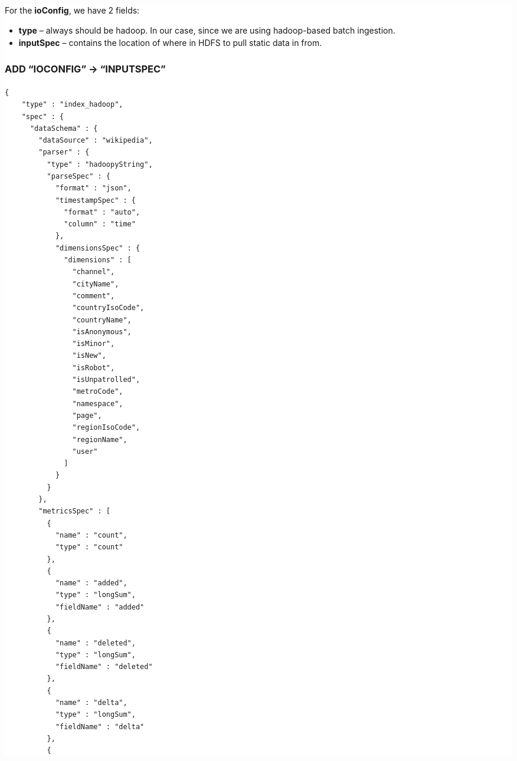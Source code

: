 For the **ioConfig**, we have 2 fields:

- **type** – always should be hadoop. In our case, since we are using hadoop-based batch ingestion.
- **inputSpec** – contains the location of where in HDFS to pull static data in from.

### ADD “IOCONFIG” -> “INPUTSPEC”

```
{
    "type" : "index_hadoop",
    "spec" : {
      "dataSchema" : {
        "dataSource" : "wikipedia",
        "parser" : {
          "type" : "hadoopyString",
          "parseSpec" : {
            "format" : "json",
            "timestampSpec" : {
              "format" : "auto",
              "column" : "time"
            },            
            "dimensionsSpec" : {
              "dimensions" : [
                "channel",
                "cityName",
                "comment",
                "countryIsoCode",
                "countryName",
                "isAnonymous",
                "isMinor",
                "isNew",
                "isRobot",
                "isUnpatrolled",
                "metroCode",
                "namespace",
                "page",
                "regionIsoCode",
                "regionName",
                "user"
              ]
            }
          }
        },
        "metricsSpec" : [
          {
            "name" : "count",
            "type" : "count"
          },
          {
            "name" : "added",
            "type" : "longSum",
            "fieldName" : "added"
          },
          {
            "name" : "deleted",
            "type" : "longSum",
            "fieldName" : "deleted"
          },
          {
            "name" : "delta",
            "type" : "longSum",
            "fieldName" : "delta"
          },
          {
```